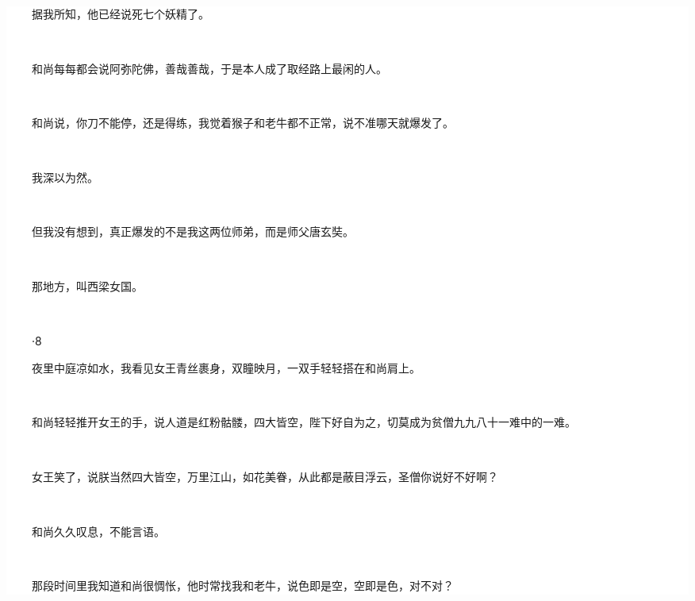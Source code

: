   
&emsp;&emsp;
据我所知，他已经说死七个妖精了。  
  
&emsp;&emsp;
  
  
&emsp;&emsp;
和尚每每都会说阿弥陀佛，善哉善哉，于是本人成了取经路上最闲的人。  
  
&emsp;&emsp;
  
  
&emsp;&emsp;
和尚说，你刀不能停，还是得练，我觉着猴子和老牛都不正常，说不准哪天就爆发了。  
  
&emsp;&emsp;
  
  
&emsp;&emsp;
我深以为然。  
  
&emsp;&emsp;
  
  
&emsp;&emsp;
但我没有想到，真正爆发的不是我这两位师弟，而是师父唐玄奘。  
  
&emsp;&emsp;
  
  
&emsp;&emsp;
那地方，叫西梁女国。  
  
&emsp;&emsp;
  
  
&emsp;&emsp;
·8  
  
&emsp;&emsp;
夜里中庭凉如水，我看见女王青丝裹身，双瞳映月，一双手轻轻搭在和尚肩上。  
  
&emsp;&emsp;
  
  
&emsp;&emsp;
和尚轻轻推开女王的手，说人道是红粉骷髅，四大皆空，陛下好自为之，切莫成为贫僧九九八十一难中的一难。  
  
&emsp;&emsp;
  
  
&emsp;&emsp;
女王笑了，说朕当然四大皆空，万里江山，如花美眷，从此都是蔽目浮云，圣僧你说好不好啊？  
  
&emsp;&emsp;
  
  
&emsp;&emsp;
和尚久久叹息，不能言语。  
  
&emsp;&emsp;
  
  
&emsp;&emsp;
那段时间里我知道和尚很惆怅，他时常找我和老牛，说色即是空，空即是色，对不对？  
  